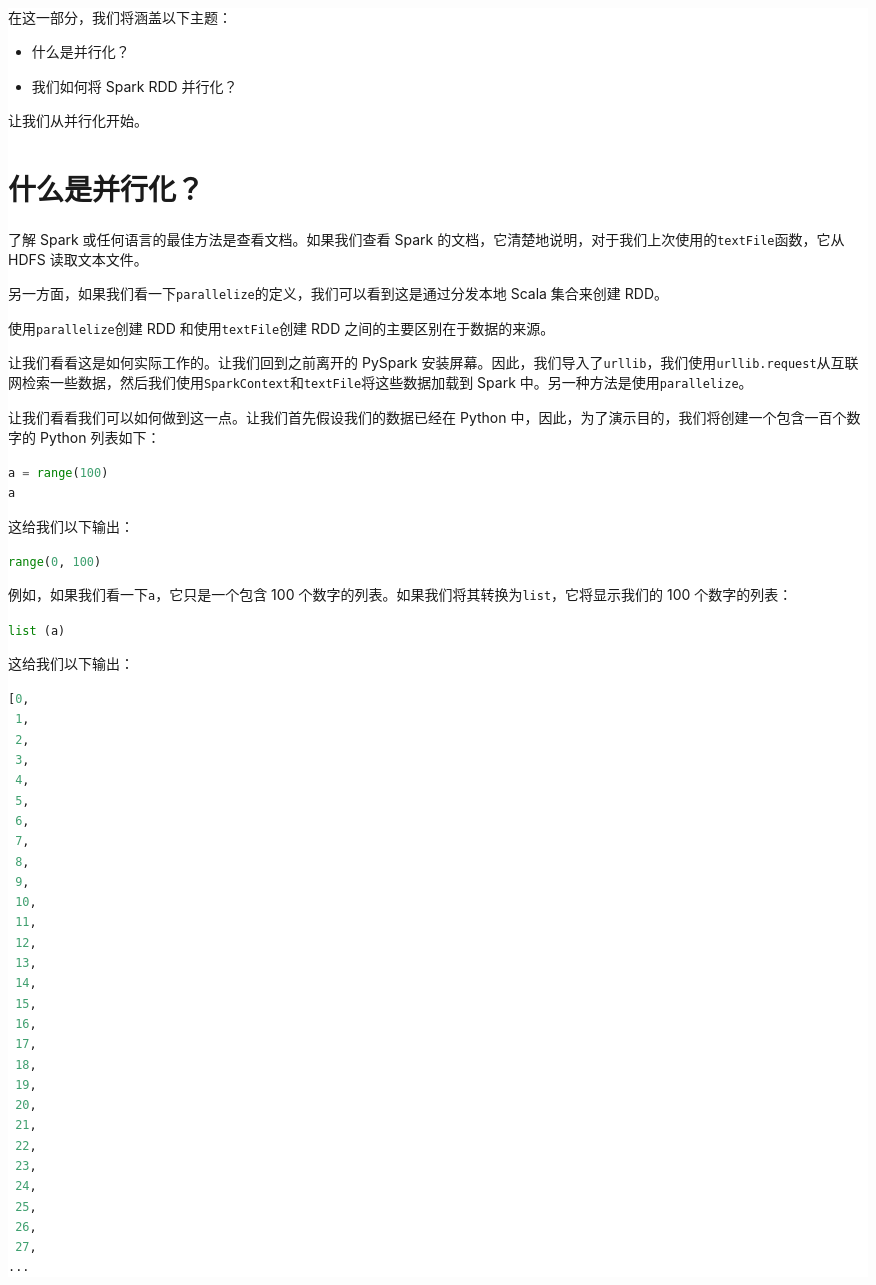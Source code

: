 在这一部分，我们将涵盖以下主题：

+   什么是并行化？

+   我们如何将 Spark RDD 并行化？

让我们从并行化开始。

# 什么是并行化？

了解 Spark 或任何语言的最佳方法是查看文档。如果我们查看 Spark 的文档，它清楚地说明，对于我们上次使用的`textFile`函数，它从 HDFS 读取文本文件。

另一方面，如果我们看一下`parallelize`的定义，我们可以看到这是通过分发本地 Scala 集合来创建 RDD。

使用`parallelize`创建 RDD 和使用`textFile`创建 RDD 之间的主要区别在于数据的来源。

让我们看看这是如何实际工作的。让我们回到之前离开的 PySpark 安装屏幕。因此，我们导入了`urllib`，我们使用`urllib.request`从互联网检索一些数据，然后我们使用`SparkContext`和`textFile`将这些数据加载到 Spark 中。另一种方法是使用`parallelize`。

让我们看看我们可以如何做到这一点。让我们首先假设我们的数据已经在 Python 中，因此，为了演示目的，我们将创建一个包含一百个数字的 Python 列表如下：

```py
a = range(100)
a
```

这给我们以下输出：

```py
range(0, 100)
```

例如，如果我们看一下`a`，它只是一个包含 100 个数字的列表。如果我们将其转换为`list`，它将显示我们的 100 个数字的列表：

```py
list (a)
```

这给我们以下输出：

```py
[0,
 1,
 2,
 3,
 4,
 5,
 6,
 7,
 8,
 9,
 10,
 11,
 12,
 13,
 14,
 15,
 16,
 17,
 18,
 19,
 20,
 21,
 22,
 23,
 24,
 25,
 26,
 27,
...
```